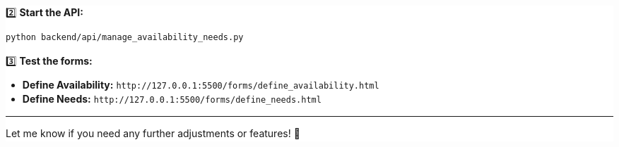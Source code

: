 2️⃣ **Start the API:**

```sh
python backend/api/manage_availability_needs.py
```

3️⃣ **Test the forms:**

- **Define Availability:** `http://127.0.0.1:5500/forms/define_availability.html`
- **Define Needs:** `http://127.0.0.1:5500/forms/define_needs.html`

---

Let me know if you need any further adjustments or features! 🚀